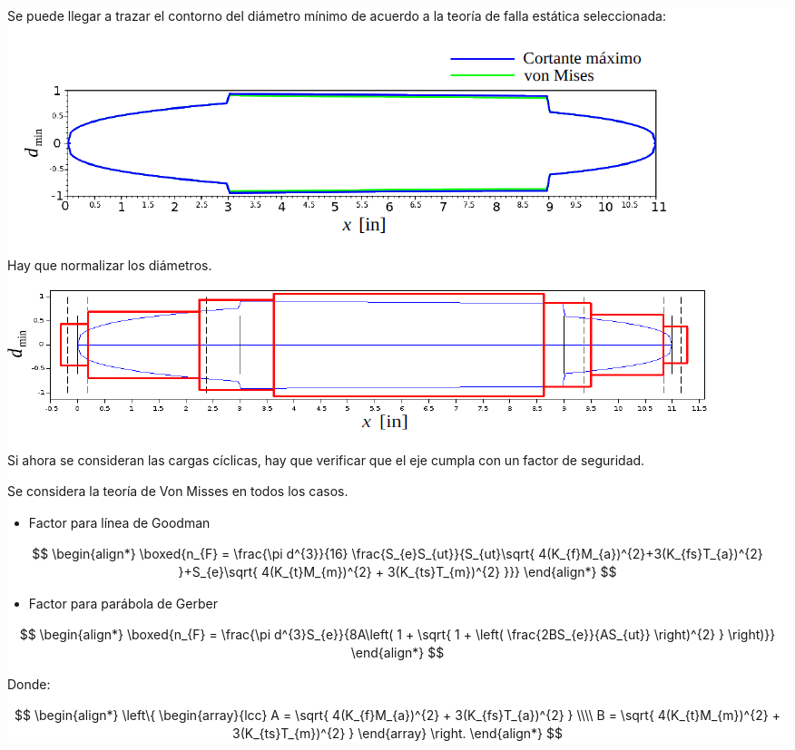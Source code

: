 Se puede llegar a trazar el contorno del diámetro mínimo de acuerdo a la teoría de falla estática seleccionada:

![](attachments/Pasted%20image%2020230922123031.png)

Hay que normalizar los diámetros.

![](attachments/Pasted%20image%2020230922123108.png)

Si ahora se consideran las cargas cíclicas, hay que verificar que el eje cumpla con un factor de seguridad.

Se considera la teoría de Von Misses en todos los casos.

- Factor para línea de Goodman

$$
\begin{align*}
	\boxed{n_{F} = \frac{\pi d^{3}}{16} \frac{S_{e}S_{ut}}{S_{ut}\sqrt{ 4(K_{f}M_{a})^{2}+3(K_{fs}T_{a})^{2} }+S_{e}\sqrt{ 4(K_{t}M_{m})^{2} + 3(K_{ts}T_{m})^{2} }}}
\end{align*}
$$

- Factor para parábola de Gerber

$$
\begin{align*}
	\boxed{n_{F} = \frac{\pi d^{3}S_{e}}{8A\left( 1 + \sqrt{ 1 + \left( \frac{2BS_{e}}{AS_{ut}} \right)^{2} } \right)}}
\end{align*}
$$

Donde:

$$
\begin{align*}
	\left\{
	\begin{array}{lcc}
		A = \sqrt{ 4(K_{f}M_{a})^{2} + 3(K_{fs}T_{a})^{2} } \\\\
	    B = \sqrt{ 4(K_{t}M_{m})^{2} + 3(K_{ts}T_{m})^{2} }
	\end{array}
	\right.
\end{align*}
$$
